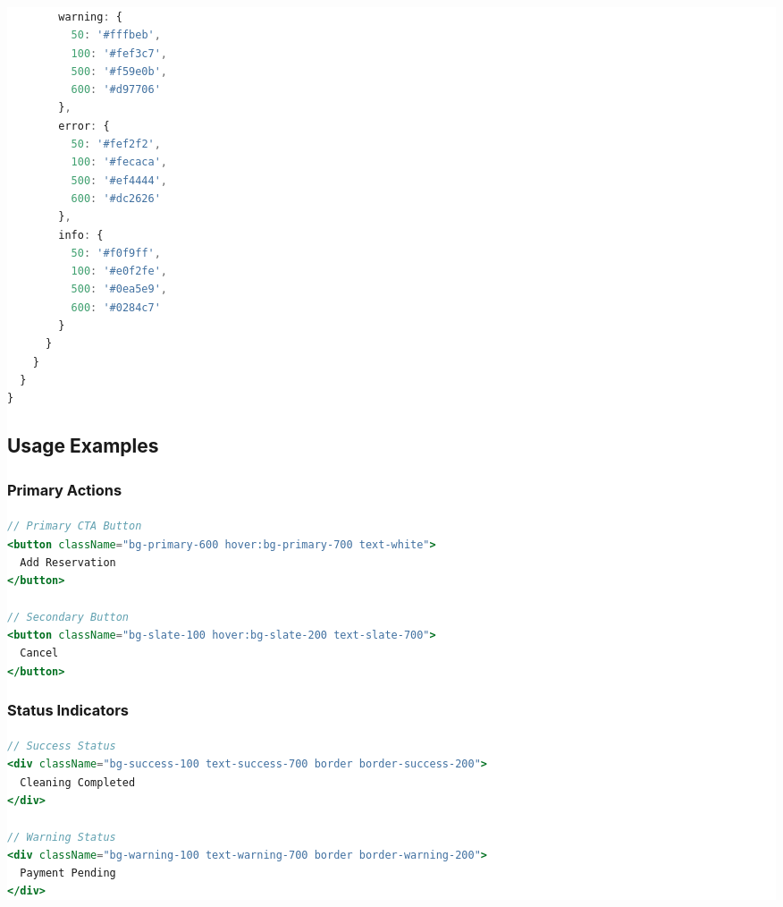 ```javascript
        warning: {
          50: '#fffbeb',
          100: '#fef3c7',
          500: '#f59e0b',
          600: '#d97706'
        },
        error: {
          50: '#fef2f2',
          100: '#fecaca',
          500: '#ef4444',
          600: '#dc2626'
        },
        info: {
          50: '#f0f9ff',
          100: '#e0f2fe',
          500: '#0ea5e9',
          600: '#0284c7'
        }
      }
    }
  }
}
```

## Usage Examples

### Primary Actions
```jsx
// Primary CTA Button
<button className="bg-primary-600 hover:bg-primary-700 text-white">
  Add Reservation
</button>

// Secondary Button
<button className="bg-slate-100 hover:bg-slate-200 text-slate-700">
  Cancel
</button>
```

### Status Indicators
```jsx
// Success Status
<div className="bg-success-100 text-success-700 border border-success-200">
  Cleaning Completed
</div>

// Warning Status
<div className="bg-warning-100 text-warning-700 border border-warning-200">
  Payment Pending
</div>
```
